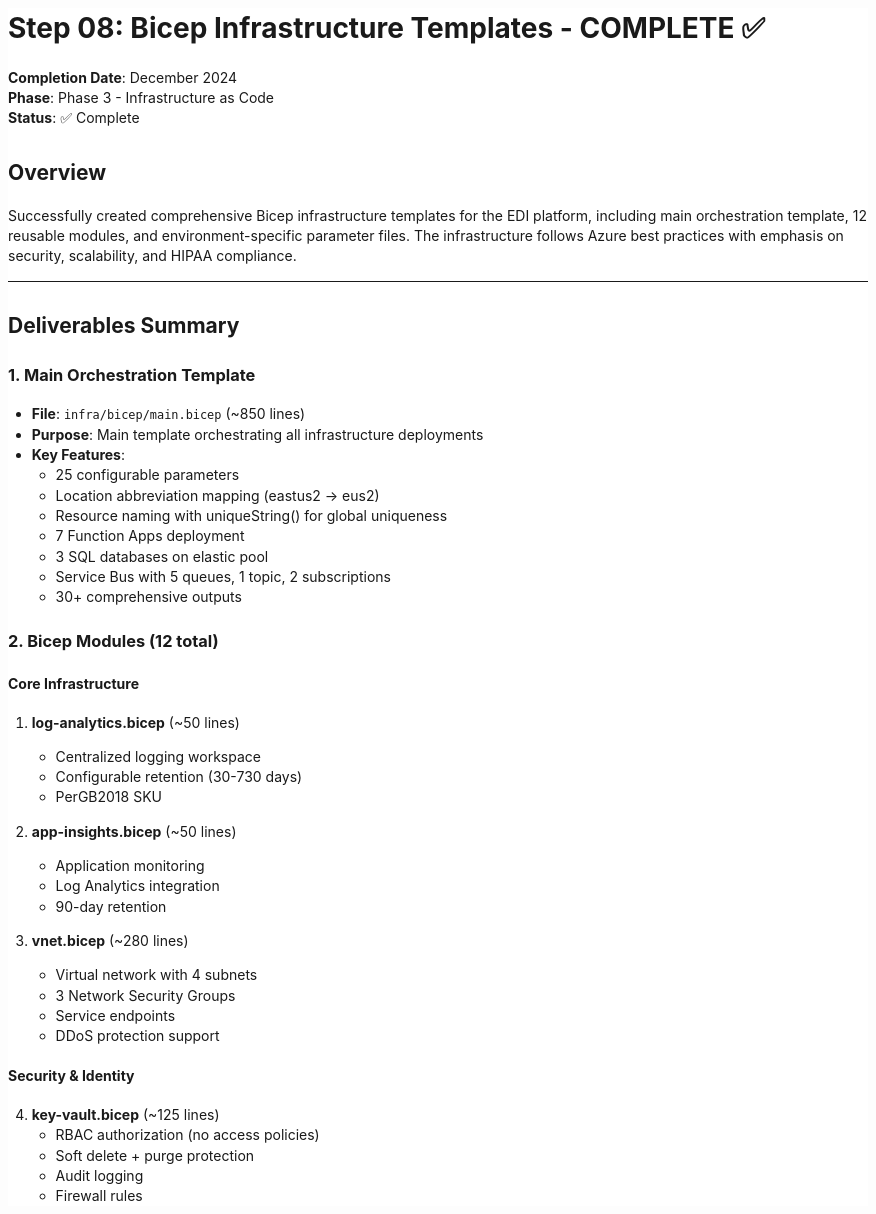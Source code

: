 # Step 08: Bicep Infrastructure Templates - COMPLETE ✅

**Completion Date**: December 2024  
**Phase**: Phase 3 - Infrastructure as Code  
**Status**: ✅ Complete

## Overview

Successfully created comprehensive Bicep infrastructure templates for the EDI platform, including main orchestration template, 12 reusable modules, and environment-specific parameter files. The infrastructure follows Azure best practices with emphasis on security, scalability, and HIPAA compliance.

---

## Deliverables Summary

### 1. Main Orchestration Template
- **File**: `infra/bicep/main.bicep` (~850 lines)
- **Purpose**: Main template orchestrating all infrastructure deployments
- **Key Features**:
  - 25 configurable parameters
  - Location abbreviation mapping (eastus2 → eus2)
  - Resource naming with uniqueString() for global uniqueness
  - 7 Function Apps deployment
  - 3 SQL databases on elastic pool
  - Service Bus with 5 queues, 1 topic, 2 subscriptions
  - 30+ comprehensive outputs

### 2. Bicep Modules (12 total)

#### Core Infrastructure
1. **log-analytics.bicep** (~50 lines)
   - Centralized logging workspace
   - Configurable retention (30-730 days)
   - PerGB2018 SKU

2. **app-insights.bicep** (~50 lines)
   - Application monitoring
   - Log Analytics integration
   - 90-day retention

3. **vnet.bicep** (~280 lines)
   - Virtual network with 4 subnets
   - 3 Network Security Groups
   - Service endpoints
   - DDoS protection support

#### Security & Identity
4. **key-vault.bicep** (~125 lines)
   - RBAC authorization (no access policies)
   - Soft delete + purge protection
   - Audit logging
   - Firewall rules
